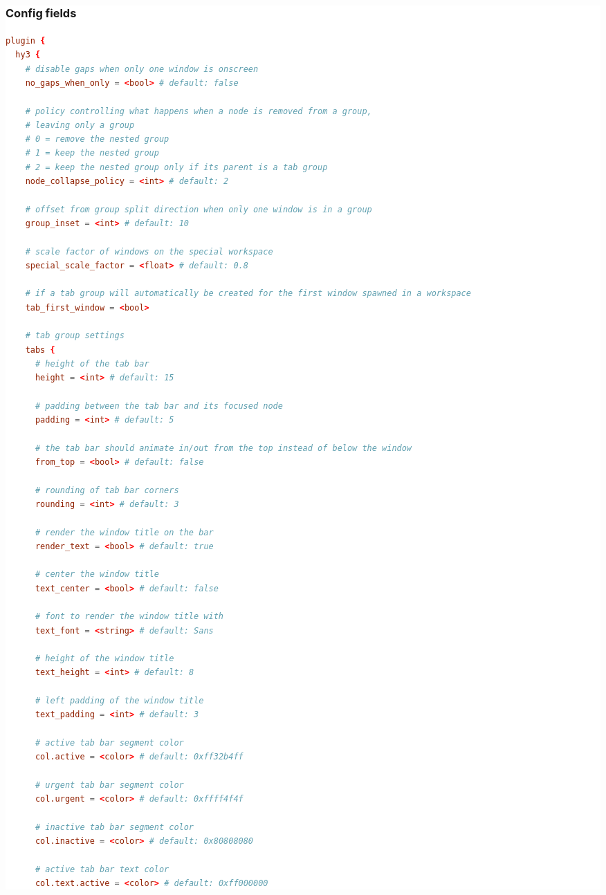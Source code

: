 ### Config fields
```conf
plugin {
  hy3 {
    # disable gaps when only one window is onscreen
    no_gaps_when_only = <bool> # default: false

    # policy controlling what happens when a node is removed from a group,
    # leaving only a group
    # 0 = remove the nested group
    # 1 = keep the nested group
    # 2 = keep the nested group only if its parent is a tab group
    node_collapse_policy = <int> # default: 2

    # offset from group split direction when only one window is in a group
    group_inset = <int> # default: 10

    # scale factor of windows on the special workspace
    special_scale_factor = <float> # default: 0.8

    # if a tab group will automatically be created for the first window spawned in a workspace
    tab_first_window = <bool>

    # tab group settings
    tabs {
      # height of the tab bar
      height = <int> # default: 15

      # padding between the tab bar and its focused node
      padding = <int> # default: 5

      # the tab bar should animate in/out from the top instead of below the window
      from_top = <bool> # default: false

      # rounding of tab bar corners
      rounding = <int> # default: 3

      # render the window title on the bar
      render_text = <bool> # default: true

      # center the window title
      text_center = <bool> # default: false

      # font to render the window title with
      text_font = <string> # default: Sans

      # height of the window title
      text_height = <int> # default: 8

      # left padding of the window title
      text_padding = <int> # default: 3

      # active tab bar segment color
      col.active = <color> # default: 0xff32b4ff

      # urgent tab bar segment color
      col.urgent = <color> # default: 0xffff4f4f

      # inactive tab bar segment color
      col.inactive = <color> # default: 0x80808080

      # active tab bar text color
      col.text.active = <color> # default: 0xff000000
```